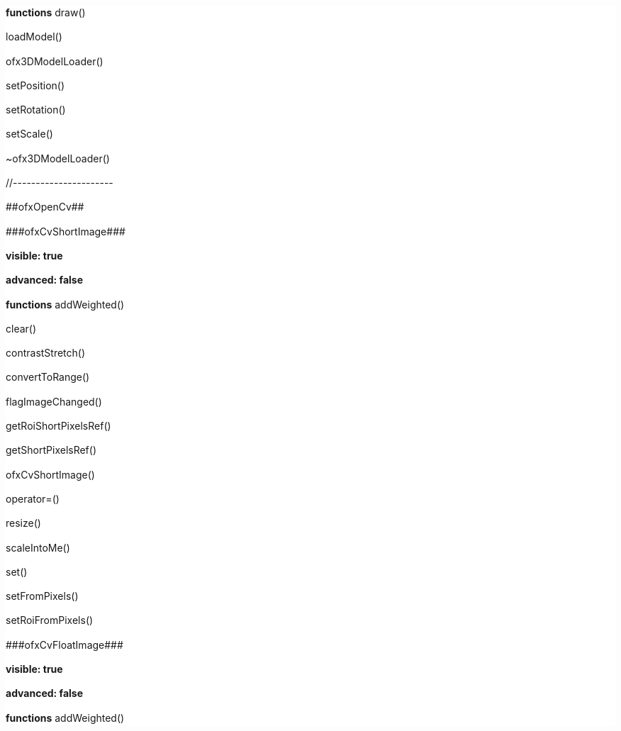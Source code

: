__functions__
draw()

loadModel()

ofx3DModelLoader()

setPosition()

setRotation()

setScale()

~ofx3DModelLoader()

//----------------------






##ofxOpenCv##


###ofxCvShortImage###

__visible: true__

__advanced: false__

__functions__
addWeighted()

clear()

contrastStretch()

convertToRange()

flagImageChanged()

getRoiShortPixelsRef()

getShortPixelsRef()

ofxCvShortImage()

operator=()

resize()

scaleIntoMe()

set()

setFromPixels()

setRoiFromPixels()

###ofxCvFloatImage###

__visible: true__

__advanced: false__

__functions__
addWeighted()
